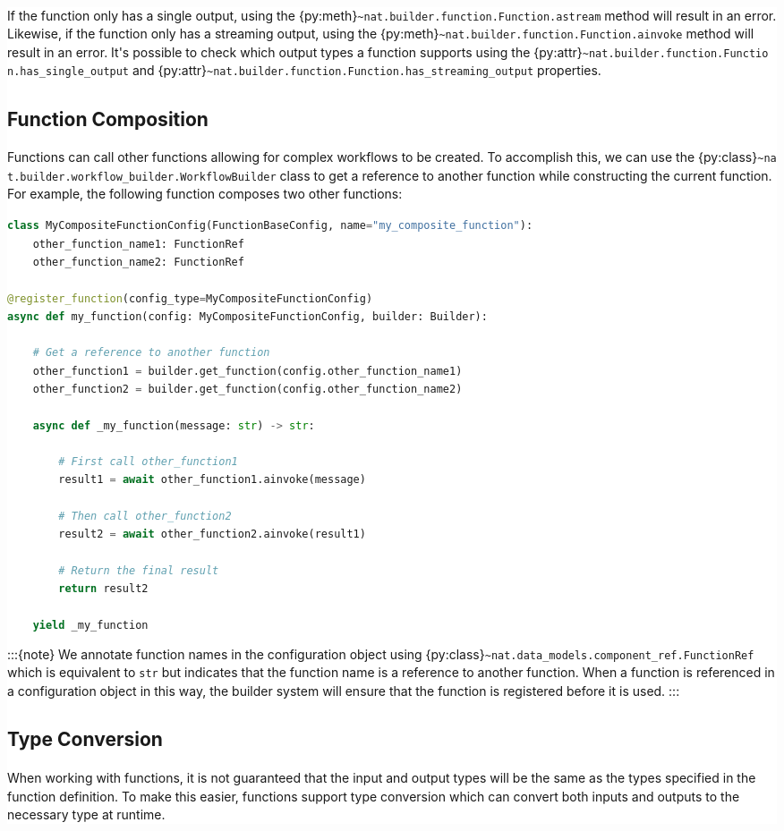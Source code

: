 If the function only has a single output, using the {py:meth}`~nat.builder.function.Function.astream` method will result in an error. Likewise, if the function only has a streaming output, using the {py:meth}`~nat.builder.function.Function.ainvoke` method will result in an error. It's possible to check which output types a function supports using the {py:attr}`~nat.builder.function.Function.has_single_output` and {py:attr}`~nat.builder.function.Function.has_streaming_output` properties.

## Function Composition

Functions can call other functions allowing for complex workflows to be created. To accomplish this, we can use the {py:class}`~nat.builder.workflow_builder.WorkflowBuilder` class to get a reference to another function while constructing the current function. For example, the following function composes two other functions:

```python
class MyCompositeFunctionConfig(FunctionBaseConfig, name="my_composite_function"):
    other_function_name1: FunctionRef
    other_function_name2: FunctionRef

@register_function(config_type=MyCompositeFunctionConfig)
async def my_function(config: MyCompositeFunctionConfig, builder: Builder):

    # Get a reference to another function
    other_function1 = builder.get_function(config.other_function_name1)
    other_function2 = builder.get_function(config.other_function_name2)

    async def _my_function(message: str) -> str:

        # First call other_function1
        result1 = await other_function1.ainvoke(message)

        # Then call other_function2
        result2 = await other_function2.ainvoke(result1)

        # Return the final result
        return result2

    yield _my_function
```

:::{note}
We annotate function names in the configuration object using {py:class}`~nat.data_models.component_ref.FunctionRef` which is equivalent to `str` but indicates that the function name is a reference to another function. When a function is referenced in a configuration object in this way, the builder system will ensure that the function is registered before it is used.
:::

## Type Conversion

When working with functions, it is not guaranteed that the input and output types will be the same as the types specified in the function definition. To make this easier, functions support type conversion which can convert both inputs and outputs to the necessary type at runtime.
